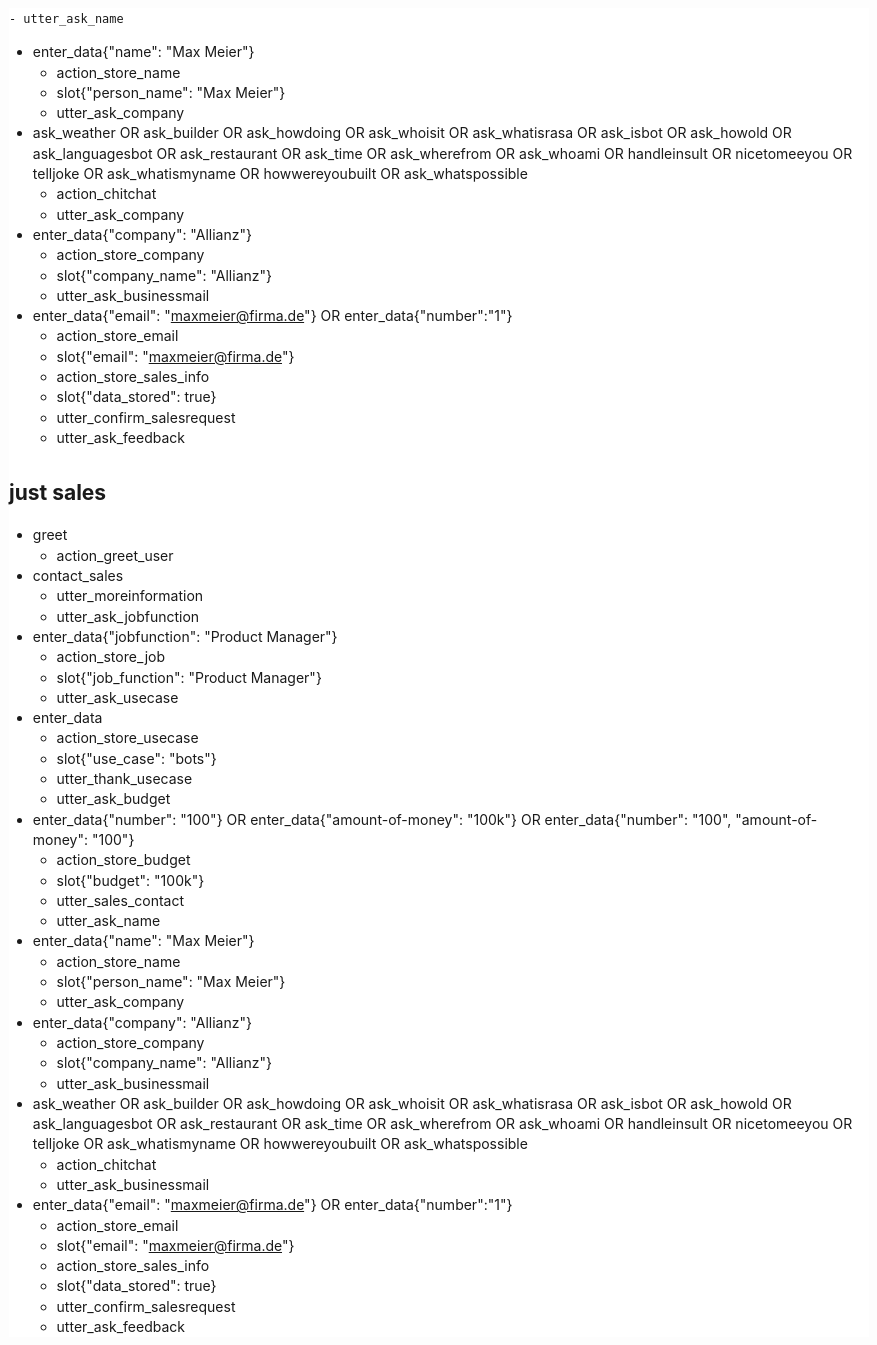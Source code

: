    - utter_ask_name
* enter_data{"name": "Max Meier"}
    - action_store_name
    - slot{"person_name": "Max Meier"}
    - utter_ask_company
* ask_weather OR ask_builder OR ask_howdoing OR ask_whoisit OR ask_whatisrasa OR ask_isbot OR ask_howold OR ask_languagesbot OR ask_restaurant OR ask_time OR ask_wherefrom OR ask_whoami OR handleinsult OR nicetomeeyou OR telljoke OR ask_whatismyname OR howwereyoubuilt OR ask_whatspossible
    - action_chitchat
    - utter_ask_company
* enter_data{"company": "Allianz"}
    - action_store_company
    - slot{"company_name": "Allianz"}
    - utter_ask_businessmail
* enter_data{"email": "maxmeier@firma.de"} OR enter_data{"number":"1"}
    - action_store_email
    - slot{"email": "maxmeier@firma.de"}
    - action_store_sales_info
    - slot{"data_stored": true}
    - utter_confirm_salesrequest
    - utter_ask_feedback

## just sales
* greet
    - action_greet_user
* contact_sales
    - utter_moreinformation
    - utter_ask_jobfunction
* enter_data{"jobfunction": "Product Manager"}
    - action_store_job
    - slot{"job_function": "Product Manager"}
    - utter_ask_usecase
* enter_data    
    - action_store_usecase
    - slot{"use_case": "bots"}
    - utter_thank_usecase
    - utter_ask_budget
* enter_data{"number": "100"} OR enter_data{"amount-of-money": "100k"} OR enter_data{"number": "100", "amount-of-money": "100"}
    - action_store_budget
    - slot{"budget": "100k"}
    - utter_sales_contact
    - utter_ask_name
* enter_data{"name": "Max Meier"}
    - action_store_name
    - slot{"person_name": "Max Meier"}
    - utter_ask_company
* enter_data{"company": "Allianz"}
    - action_store_company
    - slot{"company_name": "Allianz"}
    - utter_ask_businessmail
* ask_weather OR ask_builder OR ask_howdoing OR ask_whoisit OR ask_whatisrasa OR ask_isbot OR ask_howold OR ask_languagesbot OR ask_restaurant OR ask_time OR ask_wherefrom OR ask_whoami OR handleinsult OR nicetomeeyou OR telljoke OR ask_whatismyname OR howwereyoubuilt OR ask_whatspossible
    - action_chitchat
    - utter_ask_businessmail
* enter_data{"email": "maxmeier@firma.de"} OR enter_data{"number":"1"}
    - action_store_email
    - slot{"email": "maxmeier@firma.de"}
    - action_store_sales_info
    - slot{"data_stored": true}
    - utter_confirm_salesrequest
    - utter_ask_feedback